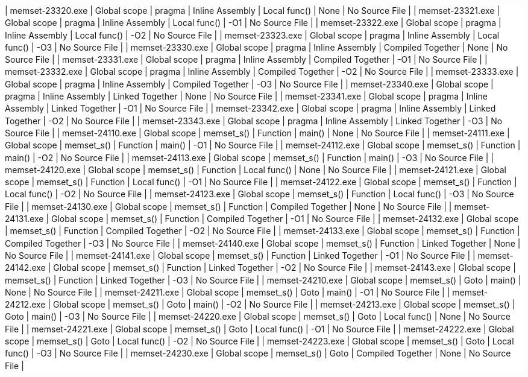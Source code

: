 | memset-23320.exe | Global scope | pragma | Inline Assembly | Local func() | None | No Source File |
| memset-23321.exe | Global scope | pragma | Inline Assembly | Local func() | -O1 | No Source File |
| memset-23322.exe | Global scope | pragma | Inline Assembly | Local func() | -O2 | No Source File |
| memset-23323.exe | Global scope | pragma | Inline Assembly | Local func() | -O3 | No Source File |
| memset-23330.exe | Global scope | pragma | Inline Assembly | Compiled Together | None | No Source File |
| memset-23331.exe | Global scope | pragma | Inline Assembly | Compiled Together | -O1 | No Source File |
| memset-23332.exe | Global scope | pragma | Inline Assembly | Compiled Together | -O2 | No Source File |
| memset-23333.exe | Global scope | pragma | Inline Assembly | Compiled Together | -O3 | No Source File |
| memset-23340.exe | Global scope | pragma | Inline Assembly | Linked Together | None | No Source File |
| memset-23341.exe | Global scope | pragma | Inline Assembly | Linked Together | -O1 | No Source File |
| memset-23342.exe | Global scope | pragma | Inline Assembly | Linked Together | -O2 | No Source File |
| memset-23343.exe | Global scope | pragma | Inline Assembly | Linked Together | -O3 | No Source File |
| memset-24110.exe | Global scope | memset_s() | Function | main() | None | No Source File |
| memset-24111.exe | Global scope | memset_s() | Function | main() | -O1 | No Source File |
| memset-24112.exe | Global scope | memset_s() | Function | main() | -O2 | No Source File |
| memset-24113.exe | Global scope | memset_s() | Function | main() | -O3 | No Source File |
| memset-24120.exe | Global scope | memset_s() | Function | Local func() | None | No Source File |
| memset-24121.exe | Global scope | memset_s() | Function | Local func() | -O1 | No Source File |
| memset-24122.exe | Global scope | memset_s() | Function | Local func() | -O2 | No Source File |
| memset-24123.exe | Global scope | memset_s() | Function | Local func() | -O3 | No Source File |
| memset-24130.exe | Global scope | memset_s() | Function | Compiled Together | None | No Source File |
| memset-24131.exe | Global scope | memset_s() | Function | Compiled Together | -O1 | No Source File |
| memset-24132.exe | Global scope | memset_s() | Function | Compiled Together | -O2 | No Source File |
| memset-24133.exe | Global scope | memset_s() | Function | Compiled Together | -O3 | No Source File |
| memset-24140.exe | Global scope | memset_s() | Function | Linked Together | None | No Source File |
| memset-24141.exe | Global scope | memset_s() | Function | Linked Together | -O1 | No Source File |
| memset-24142.exe | Global scope | memset_s() | Function | Linked Together | -O2 | No Source File |
| memset-24143.exe | Global scope | memset_s() | Function | Linked Together | -O3 | No Source File |
| memset-24210.exe | Global scope | memset_s() | Goto | main() | None | No Source File |
| memset-24211.exe | Global scope | memset_s() | Goto | main() | -O1 | No Source File |
| memset-24212.exe | Global scope | memset_s() | Goto | main() | -O2 | No Source File |
| memset-24213.exe | Global scope | memset_s() | Goto | main() | -O3 | No Source File |
| memset-24220.exe | Global scope | memset_s() | Goto | Local func() | None | No Source File |
| memset-24221.exe | Global scope | memset_s() | Goto | Local func() | -O1 | No Source File |
| memset-24222.exe | Global scope | memset_s() | Goto | Local func() | -O2 | No Source File |
| memset-24223.exe | Global scope | memset_s() | Goto | Local func() | -O3 | No Source File |
| memset-24230.exe | Global scope | memset_s() | Goto | Compiled Together | None | No Source File |